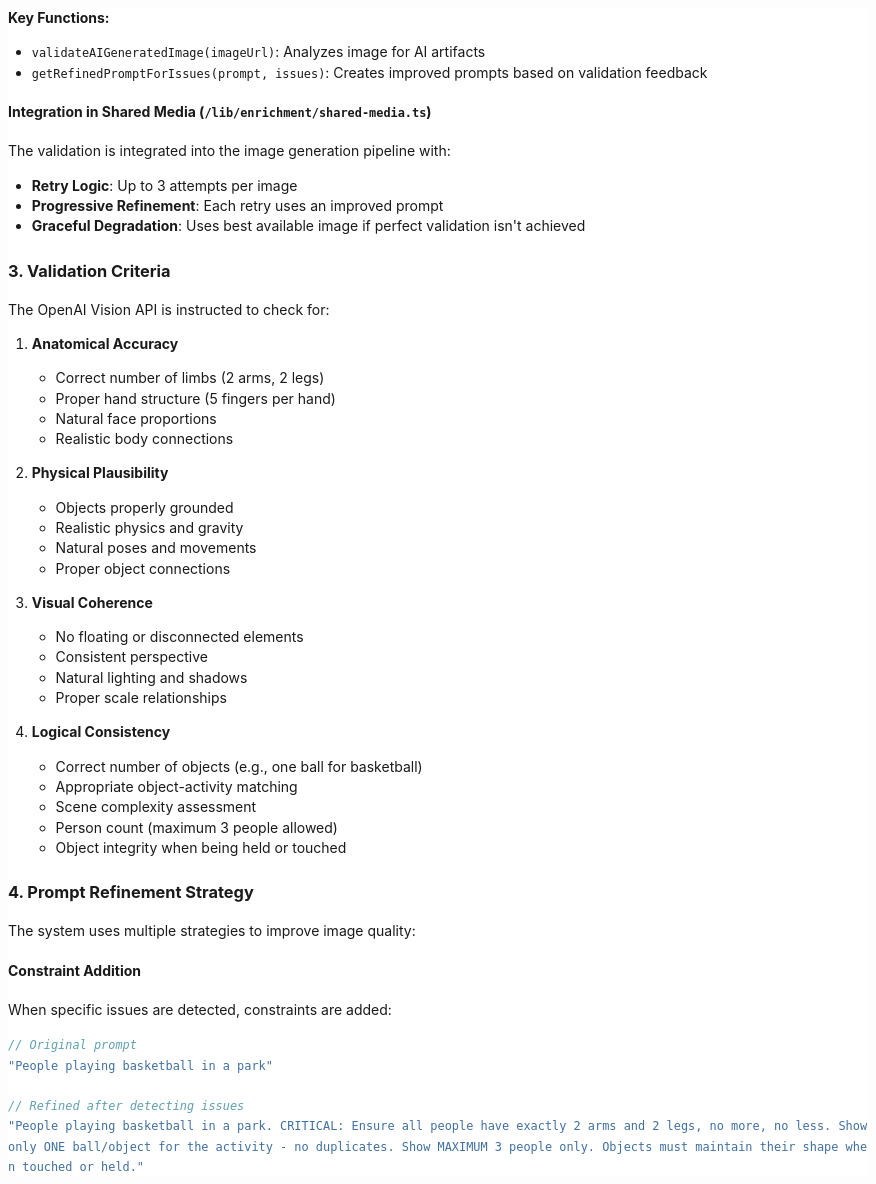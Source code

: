 **Key Functions:**
- `validateAIGeneratedImage(imageUrl)`: Analyzes image for AI artifacts
- `getRefinedPromptForIssues(prompt, issues)`: Creates improved prompts based on validation feedback

#### Integration in Shared Media (`/lib/enrichment/shared-media.ts`)

The validation is integrated into the image generation pipeline with:
- **Retry Logic**: Up to 3 attempts per image
- **Progressive Refinement**: Each retry uses an improved prompt
- **Graceful Degradation**: Uses best available image if perfect validation isn't achieved

### 3. Validation Criteria

The OpenAI Vision API is instructed to check for:

1. **Anatomical Accuracy**
   - Correct number of limbs (2 arms, 2 legs)
   - Proper hand structure (5 fingers per hand)
   - Natural face proportions
   - Realistic body connections

2. **Physical Plausibility**
   - Objects properly grounded
   - Realistic physics and gravity
   - Natural poses and movements
   - Proper object connections

3. **Visual Coherence**
   - No floating or disconnected elements
   - Consistent perspective
   - Natural lighting and shadows
   - Proper scale relationships

4. **Logical Consistency**
   - Correct number of objects (e.g., one ball for basketball)
   - Appropriate object-activity matching
   - Scene complexity assessment
   - Person count (maximum 3 people allowed)
   - Object integrity when being held or touched

### 4. Prompt Refinement Strategy

The system uses multiple strategies to improve image quality:

#### Constraint Addition
When specific issues are detected, constraints are added:

```javascript
// Original prompt
"People playing basketball in a park"

// Refined after detecting issues
"People playing basketball in a park. CRITICAL: Ensure all people have exactly 2 arms and 2 legs, no more, no less. Show only ONE ball/object for the activity - no duplicates. Show MAXIMUM 3 people only. Objects must maintain their shape when touched or held."
```
